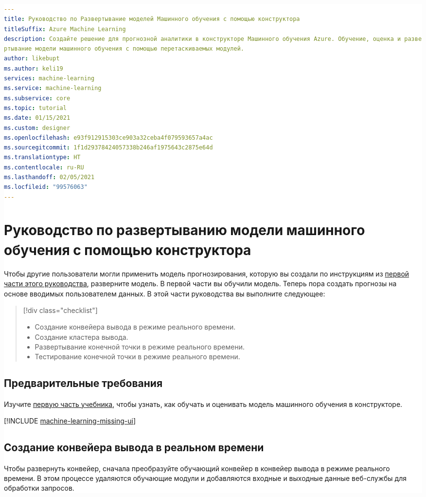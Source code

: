 ```yaml
---
title: Руководство по Развертывание моделей Машинного обучения с помощью конструктора
titleSuffix: Azure Machine Learning
description: Создайте решение для прогнозной аналитики в конструкторе Машинного обучения Azure. Обучение, оценка и развертывание модели машинного обучения с помощью перетаскиваемых модулей.
author: likebupt
ms.author: keli19
services: machine-learning
ms.service: machine-learning
ms.subservice: core
ms.topic: tutorial
ms.date: 01/15/2021
ms.custom: designer
ms.openlocfilehash: e93f912915303ce903a32ceba4f079593657a4ac
ms.sourcegitcommit: 1f1d29378424057338b246af1975643c2875e64d
ms.translationtype: HT
ms.contentlocale: ru-RU
ms.lasthandoff: 02/05/2021
ms.locfileid: "99576063"
---
```

# <a name="tutorial-deploy-a-machine-learning-model-with-the-designer"></a>Руководство по развертыванию модели машинного обучения с помощью конструктора


Чтобы другие пользователи могли применить модель прогнозирования, которую вы создали по инструкциям из [первой части этого руководства](tutorial-designer-automobile-price-train-score.md), разверните модель. В первой части вы обучили модель. Теперь пора создать прогнозы на основе вводимых пользователем данных. В этой части руководства вы выполните следующее:

> [!div class="checklist"]
> * Создание конвейера вывода в режиме реального времени.
> * Создание кластера вывода.
> * Развертывание конечной точки в режиме реального времени.
> * Тестирование конечной точки в режиме реального времени.

## <a name="prerequisites"></a>Предварительные требования

Изучите [первую часть учебника](tutorial-designer-automobile-price-train-score.md), чтобы узнать, как обучать и оценивать модель машинного обучения в конструкторе.

[!INCLUDE [machine-learning-missing-ui](../../includes/machine-learning-missing-ui.md)]

## <a name="create-a-real-time-inference-pipeline"></a>Создание конвейера вывода в реальном времени

Чтобы развернуть конвейер, сначала преобразуйте обучающий конвейер в конвейер вывода в режиме реального времени. В этом процессе удаляются обучающие модули и добавляются входные и выходные данные веб-службы для обработки запросов.
